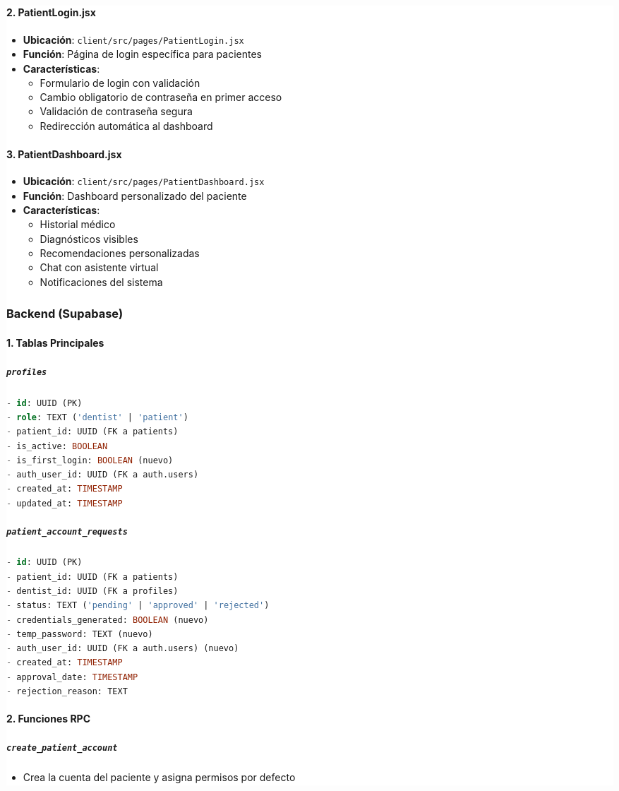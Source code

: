 #### 2. PatientLogin.jsx
- **Ubicación**: `client/src/pages/PatientLogin.jsx`
- **Función**: Página de login específica para pacientes
- **Características**:
  - Formulario de login con validación
  - Cambio obligatorio de contraseña en primer acceso
  - Validación de contraseña segura
  - Redirección automática al dashboard

#### 3. PatientDashboard.jsx
- **Ubicación**: `client/src/pages/PatientDashboard.jsx`
- **Función**: Dashboard personalizado del paciente
- **Características**:
  - Historial médico
  - Diagnósticos visibles
  - Recomendaciones personalizadas
  - Chat con asistente virtual
  - Notificaciones del sistema

### Backend (Supabase)

#### 1. Tablas Principales

##### `profiles`
```sql
- id: UUID (PK)
- role: TEXT ('dentist' | 'patient')
- patient_id: UUID (FK a patients)
- is_active: BOOLEAN
- is_first_login: BOOLEAN (nuevo)
- auth_user_id: UUID (FK a auth.users)
- created_at: TIMESTAMP
- updated_at: TIMESTAMP
```

##### `patient_account_requests`
```sql
- id: UUID (PK)
- patient_id: UUID (FK a patients)
- dentist_id: UUID (FK a profiles)
- status: TEXT ('pending' | 'approved' | 'rejected')
- credentials_generated: BOOLEAN (nuevo)
- temp_password: TEXT (nuevo)
- auth_user_id: UUID (FK a auth.users) (nuevo)
- created_at: TIMESTAMP
- approval_date: TIMESTAMP
- rejection_reason: TEXT
```

#### 2. Funciones RPC

##### `create_patient_account`
- Crea la cuenta del paciente y asigna permisos por defecto
